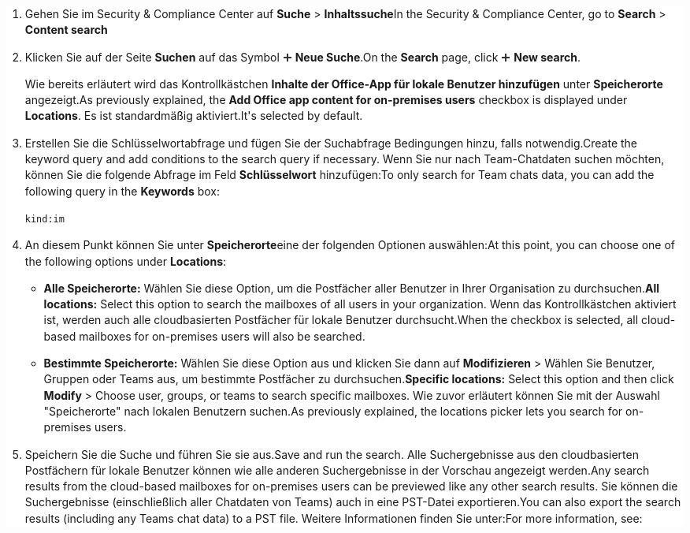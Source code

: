 1. <span data-ttu-id="dd376-149">Gehen Sie im Security & Compliance Center auf **Suche** \> **Inhaltssuche**</span><span class="sxs-lookup"><span data-stu-id="dd376-149">In the Security & Compliance Center, go to **Search** \> **Content search**</span></span>

2. <span data-ttu-id="dd376-150">Klicken Sie auf der Seite **Suchen** auf das Symbol ![Hinzufügen](../media/8ee52980-254b-440b-99a2-18d068de62d3.gif) **Neue Suche**.</span><span class="sxs-lookup"><span data-stu-id="dd376-150">On the **Search** page, click ![Add icon](../media/8ee52980-254b-440b-99a2-18d068de62d3.gif) **New search**.</span></span>

    <span data-ttu-id="dd376-151">Wie bereits erläutert wird das Kontrollkästchen **Inhalte der Office-App für lokale Benutzer hinzufügen** unter **Speicherorte** angezeigt.</span><span class="sxs-lookup"><span data-stu-id="dd376-151">As previously explained, the **Add Office app content for on-premises users** checkbox is displayed under **Locations**.</span></span> <span data-ttu-id="dd376-152">Es ist standardmäßig aktiviert.</span><span class="sxs-lookup"><span data-stu-id="dd376-152">It's selected by default.</span></span>

3. <span data-ttu-id="dd376-153">Erstellen Sie die Schlüsselwortabfrage und fügen Sie der Suchabfrage Bedingungen hinzu, falls notwendig.</span><span class="sxs-lookup"><span data-stu-id="dd376-153">Create the keyword query and add conditions to the search query if necessary.</span></span> <span data-ttu-id="dd376-154">Wenn Sie nur nach Team-Chatdaten suchen möchten, können Sie die folgende Abfrage im Feld **Schlüsselwort** hinzufügen:</span><span class="sxs-lookup"><span data-stu-id="dd376-154">To only search for Team chats data, you can add the following query in the **Keywords** box:</span></span>

    ```text
    kind:im
    ```

4. <span data-ttu-id="dd376-155">An diesem Punkt können Sie unter **Speicherorte**eine der folgenden Optionen auswählen:</span><span class="sxs-lookup"><span data-stu-id="dd376-155">At this point, you can choose one of the following options under **Locations**:</span></span>

    - <span data-ttu-id="dd376-156">**Alle Speicherorte:** Wählen Sie diese Option, um die Postfächer aller Benutzer in Ihrer Organisation zu durchsuchen.</span><span class="sxs-lookup"><span data-stu-id="dd376-156">**All locations:** Select this option to search the mailboxes of all users in your organization.</span></span> <span data-ttu-id="dd376-157">Wenn das Kontrollkästchen aktiviert ist, werden auch alle cloudbasierten Postfächer für lokale Benutzer durchsucht.</span><span class="sxs-lookup"><span data-stu-id="dd376-157">When the checkbox is selected, all cloud-based mailboxes for on-premises users will also be searched.</span></span>

    - <span data-ttu-id="dd376-158">**Bestimmte Speicherorte:** Wählen Sie diese Option aus und klicken Sie dann auf **Modifizieren** \> Wählen Sie Benutzer, Gruppen oder Teams aus, um bestimmte Postfächer zu durchsuchen.</span><span class="sxs-lookup"><span data-stu-id="dd376-158">**Specific locations:** Select this option and then click **Modify** \> Choose user, groups, or teams to search specific mailboxes.</span></span> <span data-ttu-id="dd376-159">Wie zuvor erläutert können Sie mit der Auswahl "Speicherorte" nach lokalen Benutzern suchen.</span><span class="sxs-lookup"><span data-stu-id="dd376-159">As previously explained, the locations picker lets you search for on-premises users.</span></span>

5. <span data-ttu-id="dd376-160">Speichern Sie die Suche und führen Sie sie aus.</span><span class="sxs-lookup"><span data-stu-id="dd376-160">Save and run the search.</span></span> <span data-ttu-id="dd376-161">Alle Suchergebnisse aus den cloudbasierten Postfächern für lokale Benutzer können wie alle anderen Suchergebnisse in der Vorschau angezeigt werden.</span><span class="sxs-lookup"><span data-stu-id="dd376-161">Any search results from the cloud-based mailboxes for on-premises users can be previewed like any other search results.</span></span> <span data-ttu-id="dd376-162">Sie können die Suchergebnisse (einschließlich aller Chatdaten von Teams) auch in eine PST-Datei exportieren.</span><span class="sxs-lookup"><span data-stu-id="dd376-162">You can also export the search results (including any Teams chat data) to a PST file.</span></span> <span data-ttu-id="dd376-163">Weitere Informationen finden Sie unter:</span><span class="sxs-lookup"><span data-stu-id="dd376-163">For more information, see:</span></span> 
